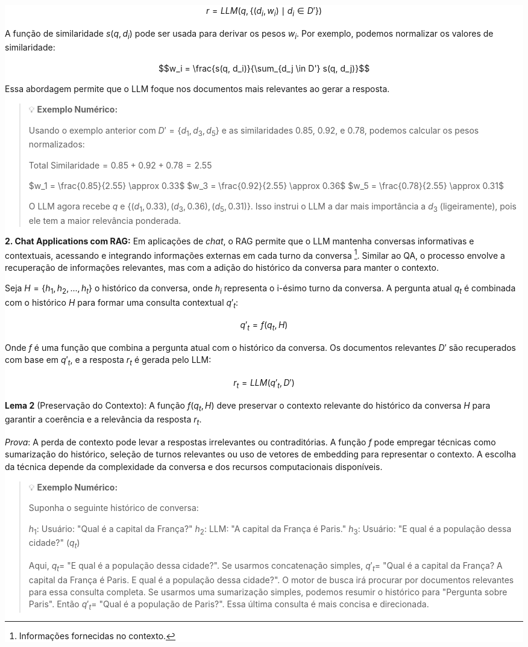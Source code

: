 $$r = LLM(q, \{(d_i, w_i) \mid d_i \in D' \})$$

A função de similaridade $s(q, d_i)$ pode ser usada para derivar os pesos $w_i$. Por exemplo, podemos normalizar os valores de similaridade:

$$w_i = \frac{s(q, d_i)}{\sum_{d_j \in D'} s(q, d_j)}$$

Essa abordagem permite que o LLM foque nos documentos mais relevantes ao gerar a resposta.

> 💡 **Exemplo Numérico:**
>
> Usando o exemplo anterior com $D' = \{d_1, d_3, d_5\}$ e as similaridades 0.85, 0.92, e 0.78, podemos calcular os pesos normalizados:
>
> $\text{Total Similaridade} = 0.85 + 0.92 + 0.78 = 2.55$
>
> $w_1 = \frac{0.85}{2.55} \approx 0.33$
> $w_3 = \frac{0.92}{2.55} \approx 0.36$
> $w_5 = \frac{0.78}{2.55} \approx 0.31$
>
> O LLM agora recebe $q$ e $\{(d_1, 0.33), (d_3, 0.36), (d_5, 0.31)\}$.  Isso instrui o LLM a dar mais importância a $d_3$ (ligeiramente), pois ele tem a maior relevância ponderada.

**2. Chat Applications com RAG:**
Em aplicações de *chat*, o RAG permite que o LLM mantenha conversas informativas e contextuais, acessando e integrando informações externas em cada turno da conversa [^2]. Similar ao QA, o processo envolve a recuperação de informações relevantes, mas com a adição do histórico da conversa para manter o contexto.

Seja $H = \{h_1, h_2, ..., h_t\}$ o histórico da conversa, onde $h_i$ representa o i-ésimo turno da conversa. A pergunta atual $q_t$ é combinada com o histórico $H$ para formar uma consulta contextual $q'_t$:

$$q'_t = f(q_t, H)$$

Onde $f$ é uma função que combina a pergunta atual com o histórico da conversa. Os documentos relevantes $D'$ são recuperados com base em $q'_t$, e a resposta $r_t$ é gerada pelo LLM:

$$r_t = LLM(q'_t, D')$$

**Lema 2** (Preservação do Contexto): A função $f(q_t, H)$ deve preservar o contexto relevante do histórico da conversa $H$ para garantir a coerência e a relevância da resposta $r_t$.

*Prova*: A perda de contexto pode levar a respostas irrelevantes ou contraditórias. A função $f$ pode empregar técnicas como sumarização do histórico, seleção de turnos relevantes ou uso de vetores de embedding para representar o contexto. A escolha da técnica depende da complexidade da conversa e dos recursos computacionais disponíveis.

> 💡 **Exemplo Numérico:**
>
> Suponha o seguinte histórico de conversa:
>
> $h_1$: Usuário: "Qual é a capital da França?"
> $h_2$: LLM: "A capital da França é Paris."
> $h_3$: Usuário: "E qual é a população dessa cidade?" ($q_t$)
>
> Aqui, $q_t =$ "E qual é a população dessa cidade?". Se usarmos concatenação simples, $q'_t =$ "Qual é a capital da França? A capital da França é Paris. E qual é a população dessa cidade?". O motor de busca irá procurar por documentos relevantes para essa consulta completa. Se usarmos uma sumarização simples, podemos resumir o histórico para "Pergunta sobre Paris". Então $q'_t =$ "Qual é a população de Paris?". Essa última consulta é mais concisa e direcionada.


[^2]: Informações fornecidas no contexto.